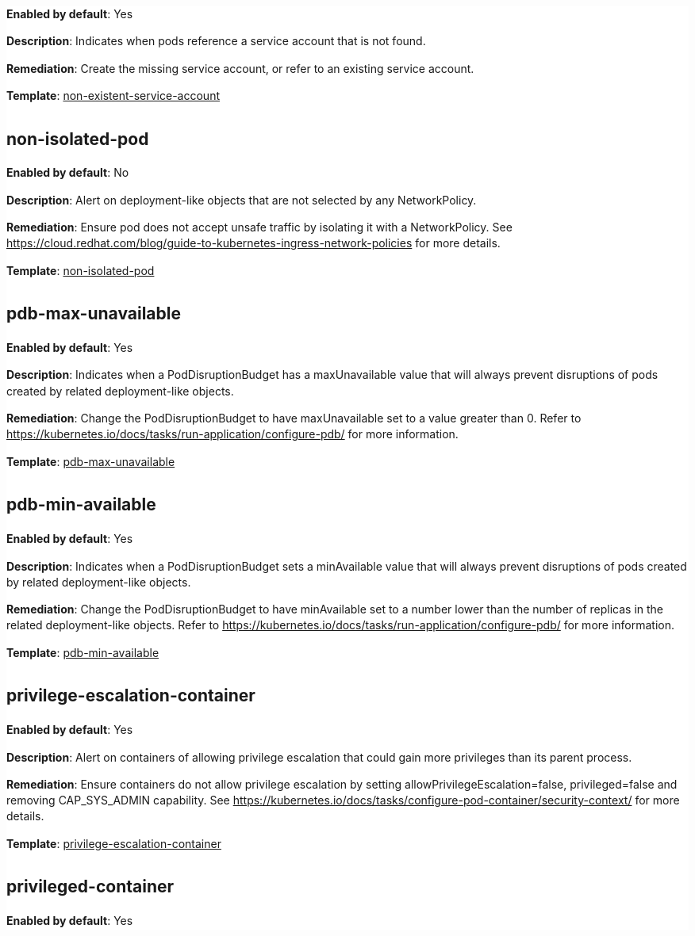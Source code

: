 **Enabled by default**: Yes

**Description**: Indicates when pods reference a service account that is not found.

**Remediation**: Create the missing service account, or refer to an existing service account.

**Template**: [non-existent-service-account](templates.md#non-existent-service-account)
## non-isolated-pod

**Enabled by default**: No

**Description**: Alert on deployment-like objects that are not selected by any NetworkPolicy.

**Remediation**: Ensure pod does not accept unsafe traffic by isolating it with a NetworkPolicy. See https://cloud.redhat.com/blog/guide-to-kubernetes-ingress-network-policies for more details.

**Template**: [non-isolated-pod](templates.md#non-isolated-pods)
## pdb-max-unavailable

**Enabled by default**: Yes

**Description**: Indicates when a PodDisruptionBudget has a maxUnavailable value that will always prevent disruptions of pods created by related deployment-like objects.

**Remediation**: Change the PodDisruptionBudget to have maxUnavailable set to a value greater than 0. Refer to https://kubernetes.io/docs/tasks/run-application/configure-pdb/ for more information.

**Template**: [pdb-max-unavailable](templates.md#no-pod-disruptions-allowed---maxunavailable)
## pdb-min-available

**Enabled by default**: Yes

**Description**: Indicates when a PodDisruptionBudget sets a minAvailable value that will always prevent disruptions of pods created by related deployment-like objects.

**Remediation**: Change the PodDisruptionBudget to have minAvailable set to a number lower than the number of replicas in the related deployment-like objects. Refer to https://kubernetes.io/docs/tasks/run-application/configure-pdb/ for more information.

**Template**: [pdb-min-available](templates.md#no-pod-disruptions-allowed---minavailable)
## privilege-escalation-container

**Enabled by default**: Yes

**Description**: Alert on containers of allowing privilege escalation that could gain more privileges than its parent process.

**Remediation**: Ensure containers do not allow privilege escalation by setting allowPrivilegeEscalation=false, privileged=false and removing CAP_SYS_ADMIN capability. See https://kubernetes.io/docs/tasks/configure-pod-container/security-context/ for more details.

**Template**: [privilege-escalation-container](templates.md#privilege-escalation-on-containers)
## privileged-container

**Enabled by default**: Yes
